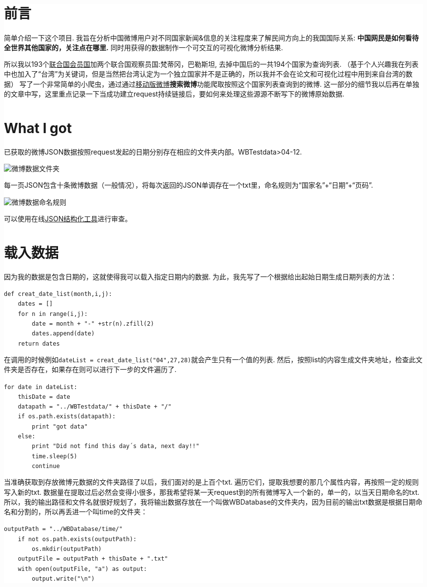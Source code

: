 # 前言

简单介绍一下这个项目.
我旨在分析中国微博用户对不同国家新闻&信息的关注程度来了解民间方向上的我国国际关系: **中国网民是如何看待全世界其他国家的，关注点在哪里.**
同时用获得的数据制作一个可交互的可视化微博分析结果.

所以我以193个[联合国会员国](https://zh.wikipedia.org/wiki/%E5%9B%BD%E5%AE%B6%E5%88%97%E8%A1%A8_(%E6%8C%89%E6%B4%B2%E6%8E%92%E5%88%97))加两个联合国观察员国:梵蒂冈，巴勒斯坦, 
去掉中国后的一共194个国家为查询列表.
（基于个人兴趣我在列表中也加入了“台湾”为关键词，但是当然把台湾认定为一个独立国家并不是正确的，所以我并不会在论文和可视化过程中用到来自台湾的数据）
写了一个非常简单的小爬虫，通过通过[移动版微博](http://m.weibo.cn/p/100103type%3D2%26q%3D%E5%BE%B7%E5%9B%BD?type=wb&queryVal=%E5%BE%B7%E5%9B%BD&luicode=10000011&lfid=106003type%3D1&title=%E5%BE%B7%E5%9B%BD)**搜索微博**功能爬取按照这个国家列表查询到的微博.
这一部分的细节我以后再在单独的文章中写，这里重点记录一下当成功建立request持续链接后，要如何来处理这些源源不断写下的微博原始数据.

# What I got

已获取的微博JSON数据按照request发起的日期分别存在相应的文件夹内部。WBTestdata>04-12.

![微博数据文件夹](http://upload-images.jianshu.io/upload_images/42676-240c3aee71891a4f.png?imageMogr2/auto-orient/strip%7CimageView2/2/w/1240)

每一页JSON包含十条微博数据（一般情况），将每次返回的JSON单调存在一个txt里，命名规则为“国家名”+“日期”+“页码”.

![微博数据命名规则](http://upload-images.jianshu.io/upload_images/42676-a97b05ccb71dba86.png?imageMogr2/auto-orient/strip%7CimageView2/2/w/1240)

可以使用在线[JSON结构化工具](http://www.jsoneditoronline.org/)进行审查。

# 载入数据

因为我的数据是包含日期的，这就使得我可以载入指定日期内的数据.
为此，我先写了一个根据给出起始日期生成日期列表的方法：
```
def creat_date_list(month,i,j):
    dates = []
    for n in range(i,j):
        date = month + "-" +str(n).zfill(2)
        dates.append(date)
    return dates
```
在调用的时候例如`dateList = creat_date_list("04",27,28)`就会产生只有一个值的列表.
然后，按照list的内容生成文件夹地址，检查此文件夹是否存在，如果存在则可以进行下一步的文件遍历了.
```
for date in dateList:
    thisDate = date
    datapath = "../WBTestdata/" + thisDate + "/"
    if os.path.exists(datapath):
        print "got data"
    else:
        print "Did not find this day´s data, next day!!"
        time.sleep(5)
        continue
```
当准确获取到存放微博元数据的文件夹路径了以后，我们面对的是上百个txt.
遍历它们，提取我想要的那几个属性内容，再按照一定的规则写入新的txt.
数据量在提取过后必然会变得小很多，那我希望将某一天request到的所有微博写入一个新的，单一的，以当天日期命名的txt.
所以，我的输出路径和文件名就很好规划了，我将输出数据存放在一个叫做WBDatabase的文件夹内，因为目前的输出txt数据是根据日期命名和分割的，所以再丢进一个叫time的文件夹：
```
outputPath = "../WBDatabase/time/"
    if not os.path.exists(outputPath):
        os.mkdir(outputPath)
    outputFile = outputPath + thisDate + ".txt"
    with open(outputFile, "a") as output:
        output.write("\n")
```